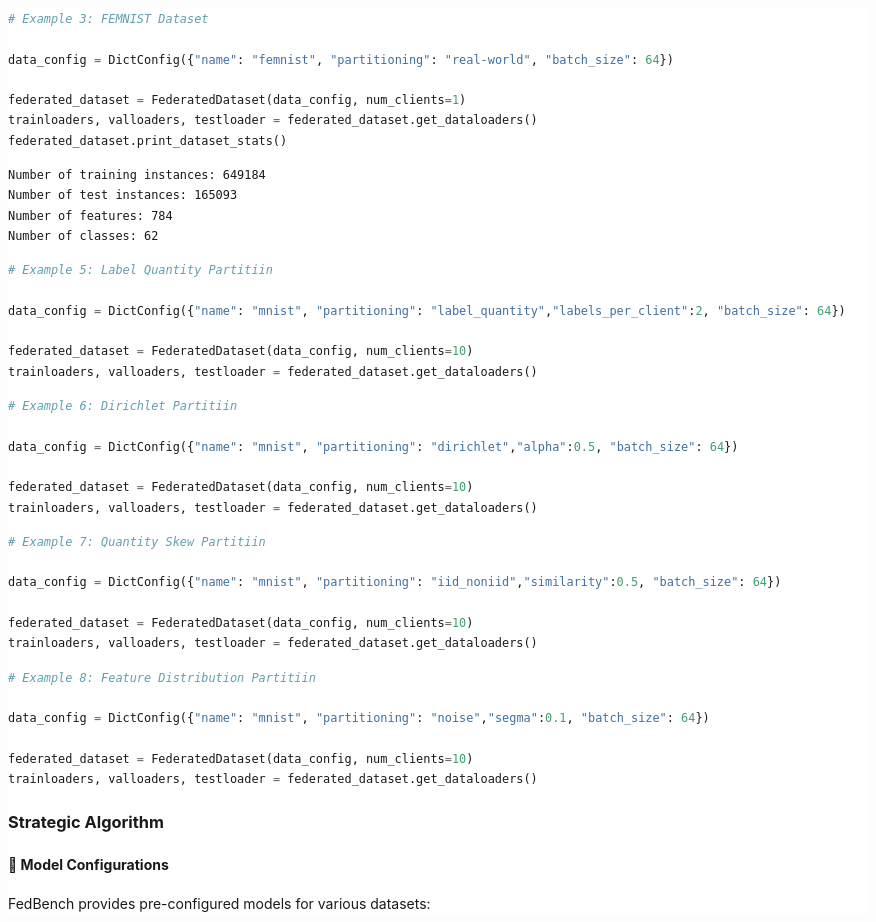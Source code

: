 
```python
# Example 3: FEMNIST Dataset

data_config = DictConfig({"name": "femnist", "partitioning": "real-world", "batch_size": 64})

federated_dataset = FederatedDataset(data_config, num_clients=1)
trainloaders, valloaders, testloader = federated_dataset.get_dataloaders()
federated_dataset.print_dataset_stats()
```
```
Number of training instances: 649184
Number of test instances: 165093
Number of features: 784
Number of classes: 62
```

```python
# Example 5: Label Quantity Partitiin

data_config = DictConfig({"name": "mnist", "partitioning": "label_quantity","labels_per_client":2, "batch_size": 64})

federated_dataset = FederatedDataset(data_config, num_clients=10)
trainloaders, valloaders, testloader = federated_dataset.get_dataloaders()
```
```python
# Example 6: Dirichlet Partitiin

data_config = DictConfig({"name": "mnist", "partitioning": "dirichlet","alpha":0.5, "batch_size": 64})

federated_dataset = FederatedDataset(data_config, num_clients=10)
trainloaders, valloaders, testloader = federated_dataset.get_dataloaders()
```
```python
# Example 7: Quantity Skew Partitiin

data_config = DictConfig({"name": "mnist", "partitioning": "iid_noniid","similarity":0.5, "batch_size": 64})

federated_dataset = FederatedDataset(data_config, num_clients=10)
trainloaders, valloaders, testloader = federated_dataset.get_dataloaders()
```
```python
# Example 8: Feature Distribution Partitiin

data_config = DictConfig({"name": "mnist", "partitioning": "noise","segma":0.1, "batch_size": 64})

federated_dataset = FederatedDataset(data_config, num_clients=10)
trainloaders, valloaders, testloader = federated_dataset.get_dataloaders()
```

### Strategic Algorithm 
#### 🧠 Model Configurations
FedBench provides pre-configured models for various datasets:
